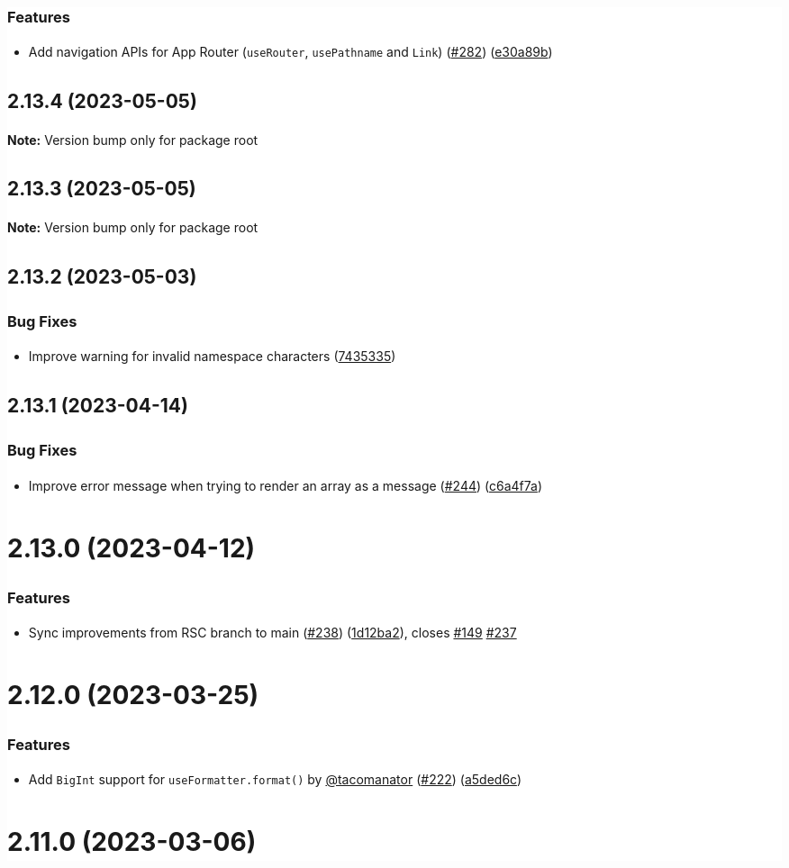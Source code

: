 ### Features

* Add navigation APIs for App Router (`useRouter`, `usePathname` and `Link`) ([#282](https://github.com/amannn/next-intl/issues/282)) ([e30a89b](https://github.com/amannn/next-intl/commit/e30a89b7079d31cfdefdd1a2d0c0a750adf3a6ce))

## 2.13.4 (2023-05-05)

**Note:** Version bump only for package root

## 2.13.3 (2023-05-05)

**Note:** Version bump only for package root

## 2.13.2 (2023-05-03)

### Bug Fixes

* Improve warning for invalid namespace characters ([7435335](https://github.com/amannn/next-intl/commit/74353356a799de8b7505aa378b91c3d63febd073))

## 2.13.1 (2023-04-14)

### Bug Fixes

* Improve error message when trying to render an array as a message ([#244](https://github.com/amannn/next-intl/issues/244)) ([c6a4f7a](https://github.com/amannn/next-intl/commit/c6a4f7a338d0b2cf7be545cb5203949679c187fc))

# 2.13.0 (2023-04-12)

### Features

* Sync improvements from RSC branch to main ([#238](https://github.com/amannn/next-intl/issues/238)) ([1d12ba2](https://github.com/amannn/next-intl/commit/1d12ba219afdbca77663c9d20f18db746de033fd)), closes [#149](https://github.com/amannn/next-intl/issues/149) [#237](https://github.com/amannn/next-intl/issues/237)

# 2.12.0 (2023-03-25)

### Features

* Add `BigInt` support for `useFormatter.format()` by [@tacomanator](https://github.com/tacomanator) ([#222](https://github.com/amannn/next-intl/issues/222))  ([a5ded6c](https://github.com/amannn/next-intl/commit/a5ded6c4cd706d5361556865050c5948a4d78887))

# 2.11.0 (2023-03-06)
